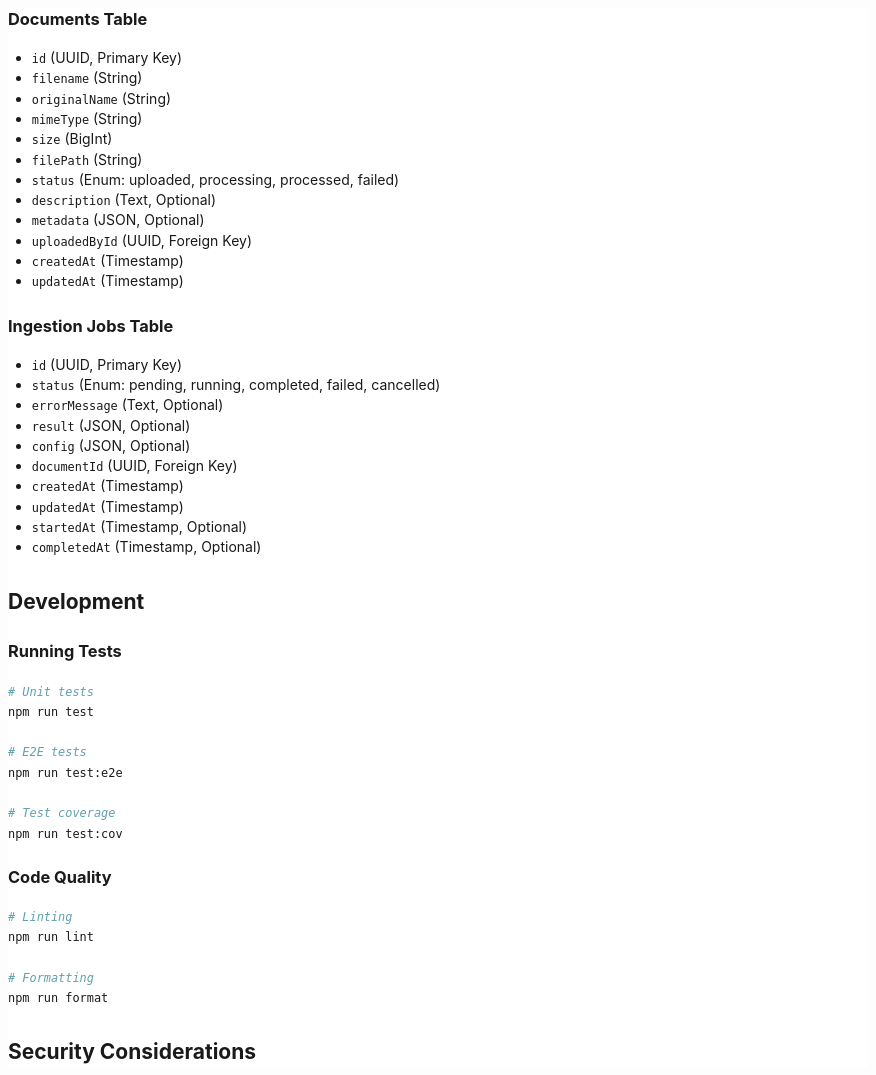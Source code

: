 ### Documents Table
- `id` (UUID, Primary Key)
- `filename` (String)
- `originalName` (String)
- `mimeType` (String)
- `size` (BigInt)
- `filePath` (String)
- `status` (Enum: uploaded, processing, processed, failed)
- `description` (Text, Optional)
- `metadata` (JSON, Optional)
- `uploadedById` (UUID, Foreign Key)
- `createdAt` (Timestamp)
- `updatedAt` (Timestamp)

### Ingestion Jobs Table
- `id` (UUID, Primary Key)
- `status` (Enum: pending, running, completed, failed, cancelled)
- `errorMessage` (Text, Optional)
- `result` (JSON, Optional)
- `config` (JSON, Optional)
- `documentId` (UUID, Foreign Key)
- `createdAt` (Timestamp)
- `updatedAt` (Timestamp)
- `startedAt` (Timestamp, Optional)
- `completedAt` (Timestamp, Optional)

## Development

### Running Tests
```bash
# Unit tests
npm run test

# E2E tests
npm run test:e2e

# Test coverage
npm run test:cov
```

### Code Quality
```bash
# Linting
npm run lint

# Formatting
npm run format
```

## Security Considerations
